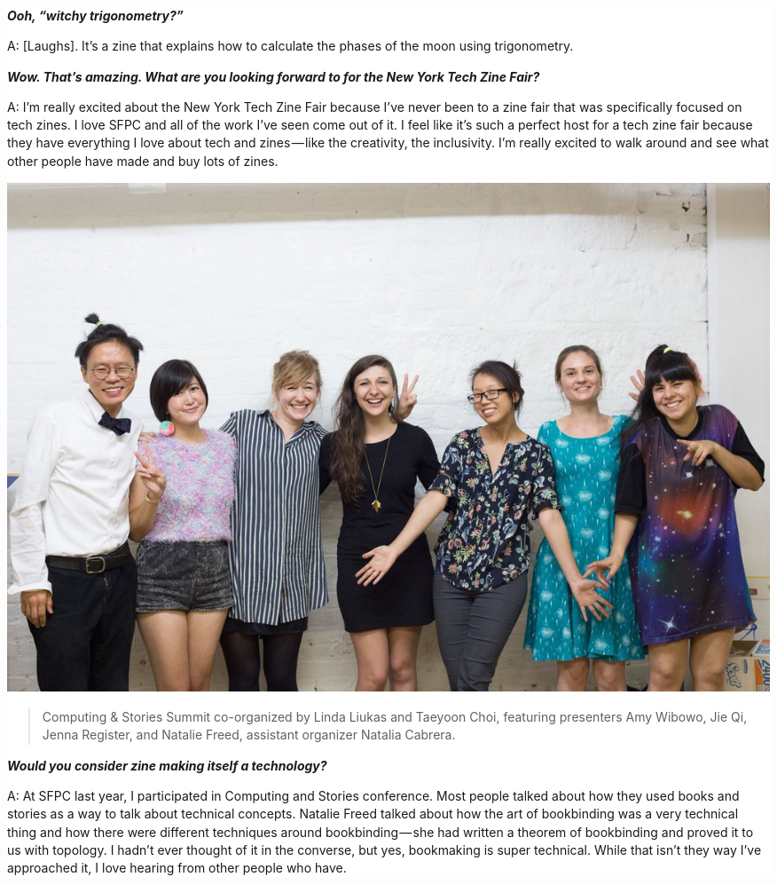 ***Ooh, “witchy trigonometry?”***

A: [Laughs]. It’s a zine that explains how to calculate the phases of the moon using trigonometry.

***Wow. That’s amazing. What are you looking forward to for the New York Tech Zine Fair?***

A: I’m really excited about the New York Tech Zine Fair because I’ve never been to a zine fair that was specifically focused on tech zines. I love SFPC and all of the work I’ve seen come out of it. I feel like it’s such a perfect host for a tech zine fair because they have everything I love about tech and zines — like the creativity, the inclusivity. I’m really excited to walk around and see what other people have made and buy lots of zines.

![BubbleSort Zines](/assets/images/blog/computing_stories.jpg)
>Computing & Stories Summit co-organized by Linda Liukas and Taeyoon Choi, featuring presenters Amy Wibowo, Jie Qi, Jenna Register, and Natalie Freed, assistant organizer Natalia Cabrera.

***Would you consider zine making itself a technology?***

A: At SFPC last year, I participated in Computing and Stories conference. Most people talked about how they used books and stories as a way to talk about technical concepts. Natalie Freed talked about how the art of bookbinding was a very technical thing and how there were different techniques around bookbinding — she had written a theorem of bookbinding and proved it to us with topology. I hadn’t ever thought of it in the converse, but yes, bookmaking is super technical. While that isn’t they way I’ve approached it, I love hearing from other people who have.

